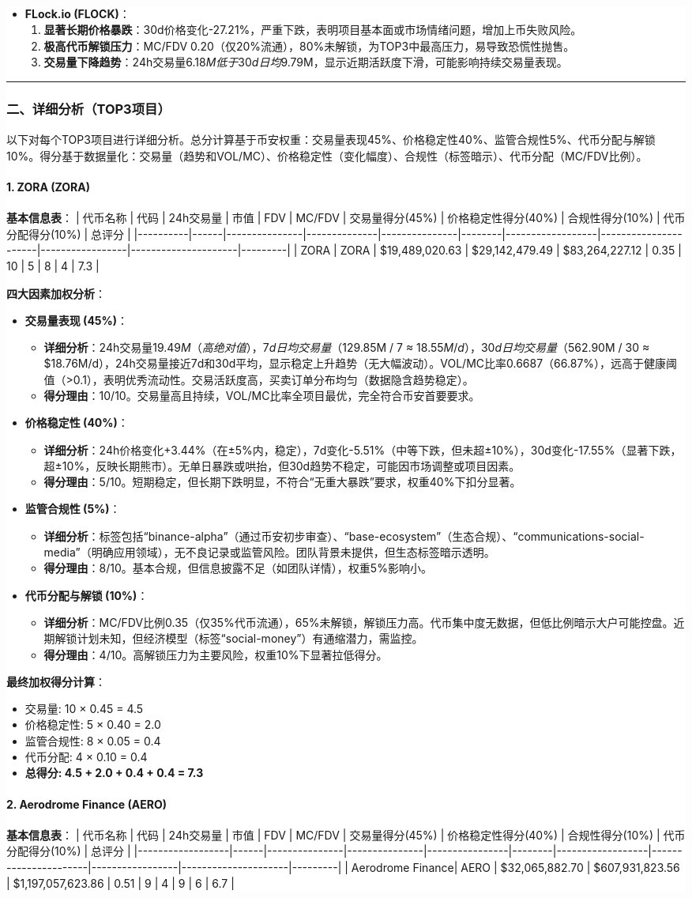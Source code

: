 - **FLock.io (FLOCK)**：
  1. **显著长期价格暴跌**：30d价格变化-27.21%，严重下跌，表明项目基本面或市场情绪问题，增加上币失败风险。
  2. **极高代币解锁压力**：MC/FDV 0.20（仅20%流通），80%未解锁，为TOP3中最高压力，易导致恐慌性抛售。
  3. **交易量下降趋势**：24h交易量$6.18M低于30d日均$9.79M，显示近期活跃度下滑，可能影响持续交易量表现。

---

### 二、详细分析（TOP3项目）

以下对每个TOP3项目进行详细分析。总分计算基于币安权重：交易量表现45%、价格稳定性40%、监管合规性5%、代币分配与解锁10%。得分基于数据量化：交易量（趋势和VOL/MC）、价格稳定性（变化幅度）、合规性（标签暗示）、代币分配（MC/FDV比例）。

#### 1. ZORA (ZORA)

**基本信息表**：
| 代币名称 | 代码 | 24h交易量     | 市值         | FDV           | MC/FDV | 交易量得分(45%) | 价格稳定性得分(40%) | 合规性得分(10%) | 代币分配得分(10%) | 总评分 |
|----------|------|---------------|--------------|---------------|--------|------------------|----------------------|-----------------|---------------------|---------|
| ZORA     | ZORA | $19,489,020.63 | $29,142,479.49 | $83,264,227.12 | 0.35   | 10               | 5                    | 8               | 4                   | 7.3     |

**四大因素加权分析**：

- **交易量表现 (45%)**：
  - **详细分析**：24h交易量$19.49M（高绝对值），7d日均交易量（$129.85M / 7 ≈ $18.55M/d），30d日均交易量（$562.90M / 30 ≈ $18.76M/d），24h交易量接近7d和30d平均，显示稳定上升趋势（无大幅波动）。VOL/MC比率0.6687（66.87%），远高于健康阈值（>0.1），表明优秀流动性。交易活跃度高，买卖订单分布均匀（数据隐含趋势稳定）。
  - **得分理由**：10/10。交易量高且持续，VOL/MC比率全项目最优，完全符合币安首要要求。

- **价格稳定性 (40%)**：
  - **详细分析**：24h价格变化+3.44%（在±5%内，稳定），7d变化-5.51%（中等下跌，但未超±10%），30d变化-17.55%（显著下跌，超±10%，反映长期熊市）。无单日暴跌或哄抬，但30d趋势不稳定，可能因市场调整或项目因素。
  - **得分理由**：5/10。短期稳定，但长期下跌明显，不符合“无重大暴跌”要求，权重40%下扣分显著。

- **监管合规性 (5%)**：
  - **详细分析**：标签包括“binance-alpha”（通过币安初步审查）、“base-ecosystem”（生态合规）、“communications-social-media”（明确应用领域），无不良记录或监管风险。团队背景未提供，但生态标签暗示透明。
  - **得分理由**：8/10。基本合规，但信息披露不足（如团队详情），权重5%影响小。

- **代币分配与解锁 (10%)**：
  - **详细分析**：MC/FDV比例0.35（仅35%代币流通），65%未解锁，解锁压力高。代币集中度无数据，但低比例暗示大户可能控盘。近期解锁计划未知，但经济模型（标签“social-money”）有通缩潜力，需监控。
  - **得分理由**：4/10。高解锁压力为主要风险，权重10%下显著拉低得分。

**最终加权得分计算**：
- 交易量: 10 × 0.45 = 4.5
- 价格稳定性: 5 × 0.40 = 2.0
- 监管合规性: 8 × 0.05 = 0.4
- 代币分配: 4 × 0.10 = 0.4
- **总得分: 4.5 + 2.0 + 0.4 + 0.4 = 7.3**

#### 2. Aerodrome Finance (AERO)

**基本信息表**：
| 代币名称         | 代码 | 24h交易量     | 市值          | FDV            | MC/FDV | 交易量得分(45%) | 价格稳定性得分(40%) | 合规性得分(10%) | 代币分配得分(10%) | 总评分 |
|------------------|------|---------------|---------------|----------------|--------|------------------|----------------------|-----------------|---------------------|---------|
| Aerodrome Finance| AERO | $32,065,882.70 | $607,931,823.56 | $1,197,057,623.86 | 0.51   | 9                | 4                    | 9               | 6                   | 6.7     |
